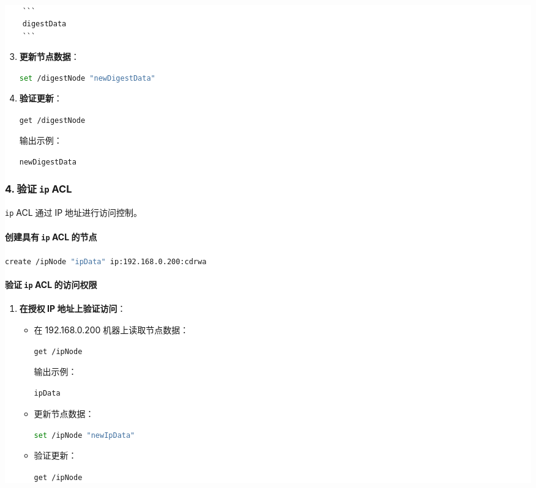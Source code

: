         ```
        digestData
        ```

3. **更新节点数据**：

    ```bash
    set /digestNode "newDigestData"
    ```

4. **验证更新**：

    ```bash
    get /digestNode
    ```

    输出示例：

    ```
    newDigestData
    ```

### 4. 验证 `ip` ACL

`ip` ACL 通过 IP 地址进行访问控制。

#### 创建具有 `ip` ACL 的节点

```bash
create /ipNode "ipData" ip:192.168.0.200:cdrwa
```

#### 验证 `ip` ACL 的访问权限

1. **在授权 IP 地址上验证访问**：

    - 在 192.168.0.200 机器上读取节点数据：

        ```bash
        get /ipNode
        ```

        输出示例：

        ```
        ipData
        ```

    - 更新节点数据：

        ```bash
        set /ipNode "newIpData"
        ```

    - 验证更新：

        ```bash
        get /ipNode
        ```
